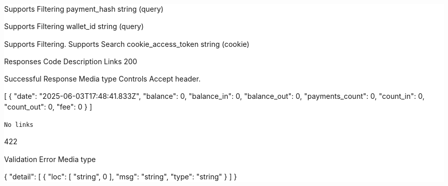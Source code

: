 
Supports Filtering
payment_hash
string
(query)
	

Supports Filtering
wallet_id
string
(query)
	

Supports Filtering. Supports Search
cookie_access_token
string
(cookie)
	
Responses
Code	Description	Links
200	

Successful Response
Media type
Controls Accept header.

[
  {
    "date": "2025-06-03T17:48:41.833Z",
    "balance": 0,
    "balance_in": 0,
    "balance_out": 0,
    "payments_count": 0,
    "count_in": 0,
    "count_out": 0,
    "fee": 0
  }
]

	No links
422	

Validation Error
Media type

{
  "detail": [
    {
      "loc": [
        "string",
        0
      ],
      "msg": "string",
      "type": "string"
    }
  ]
}
